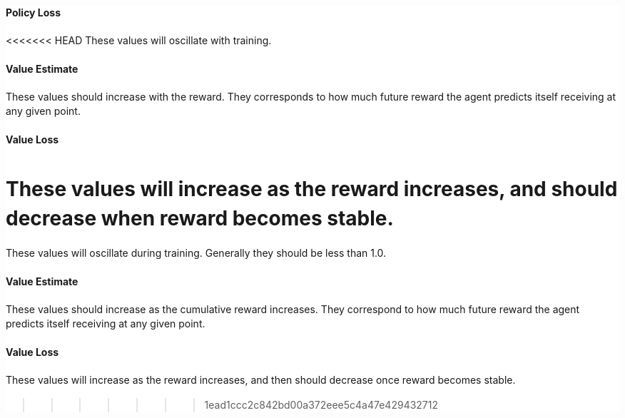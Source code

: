 #### Policy Loss

<<<<<<< HEAD
These values will oscillate with training.

#### Value Estimate

These values should increase with the reward. They corresponds to how much future reward the agent predicts itself receiving at any given point.

#### Value Loss

These values will increase as the reward increases, and should decrease when reward becomes stable.
=======
These values will oscillate during training. Generally they should be less than 1.0. 

#### Value Estimate

These values should increase as the cumulative reward increases. They correspond to how much future reward the agent predicts itself receiving at any given point.

#### Value Loss

These values will increase as the reward increases, and then should decrease once reward becomes stable.
>>>>>>> 1ead1ccc2c842bd00a372eee5c4a47e429432712
